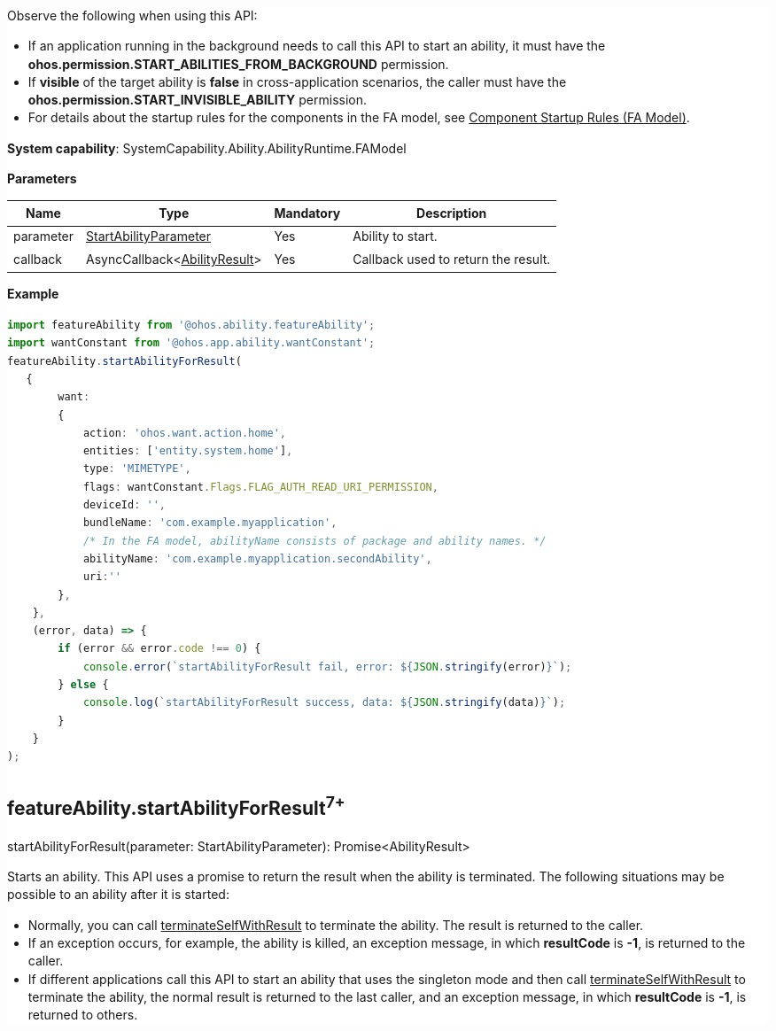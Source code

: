 Observe the following when using this API:
 - If an application running in the background needs to call this API to start an ability, it must have the **ohos.permission.START_ABILITIES_FROM_BACKGROUND** permission.
 - If **visible** of the target ability is **false** in cross-application scenarios, the caller must have the **ohos.permission.START_INVISIBLE_ABILITY** permission.
 - For details about the startup rules for the components in the FA model, see [Component Startup Rules (FA Model)](../../application-models/component-startup-rules-fa.md).

**System capability**: SystemCapability.Ability.AbilityRuntime.FAModel

**Parameters**

| Name       | Type                                      | Mandatory  | Description            |
| --------- | ---------------------------------------- | ---- | -------------- |
| parameter | [StartAbilityParameter](js-apis-inner-ability-startAbilityParameter.md) | Yes   | Ability to start.|
| callback  | AsyncCallback\<[AbilityResult](js-apis-inner-ability-abilityResult.md)> | Yes   | Callback used to return the result.     |

**Example**

```ts
import featureAbility from '@ohos.ability.featureAbility';
import wantConstant from '@ohos.app.ability.wantConstant';
featureAbility.startAbilityForResult(
   {
        want:
        {
            action: 'ohos.want.action.home',
            entities: ['entity.system.home'],
            type: 'MIMETYPE',
            flags: wantConstant.Flags.FLAG_AUTH_READ_URI_PERMISSION,
            deviceId: '',
            bundleName: 'com.example.myapplication',
            /* In the FA model, abilityName consists of package and ability names. */
            abilityName: 'com.example.myapplication.secondAbility',
            uri:''
        },
    },
    (error, data) => {
        if (error && error.code !== 0) {
            console.error(`startAbilityForResult fail, error: ${JSON.stringify(error)}`);
        } else {
            console.log(`startAbilityForResult success, data: ${JSON.stringify(data)}`);
        }
    }
);
```

## featureAbility.startAbilityForResult<sup>7+</sup>

startAbilityForResult(parameter: StartAbilityParameter): Promise\<AbilityResult>

Starts an ability. This API uses a promise to return the result when the ability is terminated. The following situations may be possible to an ability after it is started:
 - Normally, you can call [terminateSelfWithResult](#featureabilityterminateselfwithresult7) to terminate the ability. The result is returned to the caller.
 - If an exception occurs, for example, the ability is killed, an exception message, in which **resultCode** is **-1**, is returned to the caller.
 - If different applications call this API to start an ability that uses the singleton mode and then call [terminateSelfWithResult](#featureabilityterminateselfwithresult7) to terminate the ability, the normal result is returned to the last caller, and an exception message, in which **resultCode** is **-1**, is returned to others.

